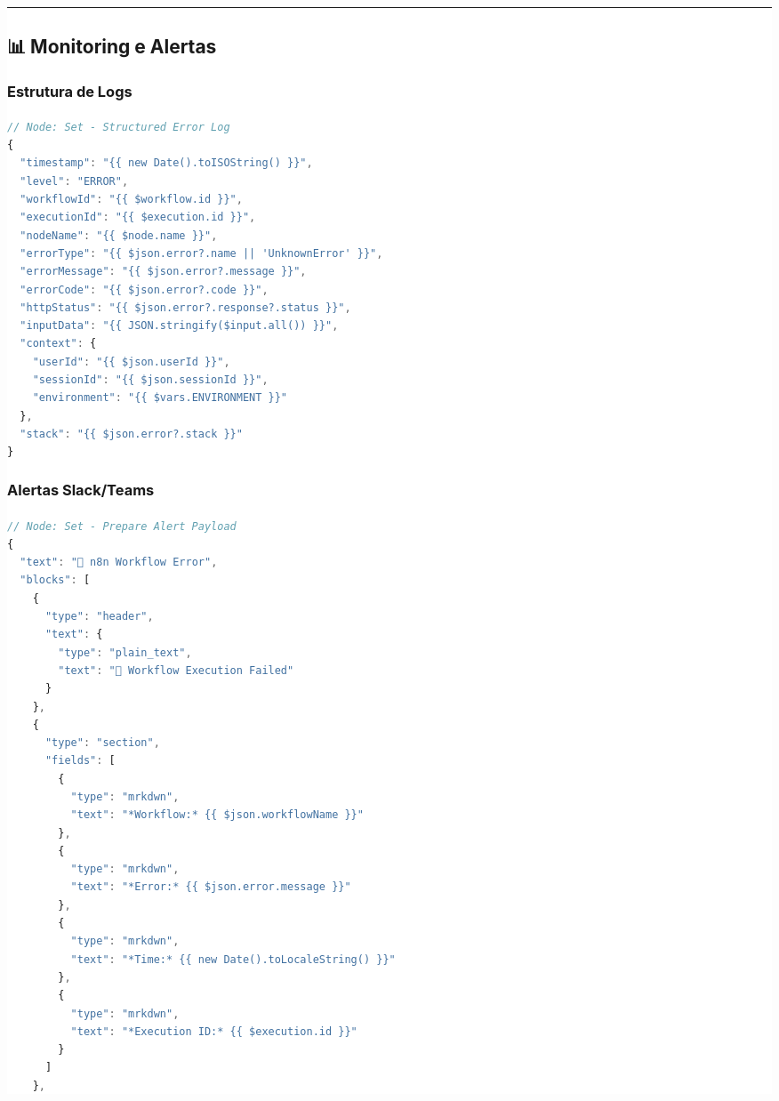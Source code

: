 ```sql
```

---

## 📊 **Monitoring e Alertas**

### **Estrutura de Logs**
```javascript
// Node: Set - Structured Error Log
{
  "timestamp": "{{ new Date().toISOString() }}",
  "level": "ERROR",
  "workflowId": "{{ $workflow.id }}",
  "executionId": "{{ $execution.id }}",
  "nodeName": "{{ $node.name }}",
  "errorType": "{{ $json.error?.name || 'UnknownError' }}",
  "errorMessage": "{{ $json.error?.message }}",
  "errorCode": "{{ $json.error?.code }}",
  "httpStatus": "{{ $json.error?.response?.status }}",
  "inputData": "{{ JSON.stringify($input.all()) }}",
  "context": {
    "userId": "{{ $json.userId }}",
    "sessionId": "{{ $json.sessionId }}",
    "environment": "{{ $vars.ENVIRONMENT }}"
  },
  "stack": "{{ $json.error?.stack }}"
}
```

### **Alertas Slack/Teams**
```javascript
// Node: Set - Prepare Alert Payload
{
  "text": "🚨 n8n Workflow Error",
  "blocks": [
    {
      "type": "header",
      "text": {
        "type": "plain_text",
        "text": "🚨 Workflow Execution Failed"
      }
    },
    {
      "type": "section",
      "fields": [
        {
          "type": "mrkdwn",
          "text": "*Workflow:* {{ $json.workflowName }}"
        },
        {
          "type": "mrkdwn",
          "text": "*Error:* {{ $json.error.message }}"
        },
        {
          "type": "mrkdwn",
          "text": "*Time:* {{ new Date().toLocaleString() }}"
        },
        {
          "type": "mrkdwn",
          "text": "*Execution ID:* {{ $execution.id }}"
        }
      ]
    },
```